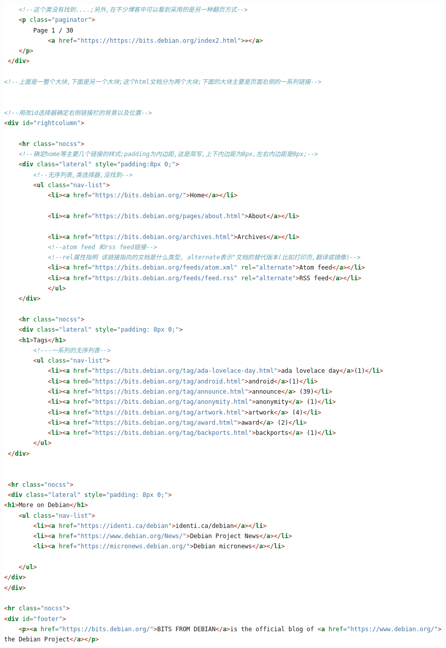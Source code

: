 ```html
    <!--这个类没有找到....;另外,在不少博客中可以看到采用的是另一种翻页方式-->
    <p class="paginator">
        Page 1 / 30
            <a href="https://https://bits.debian.org/index2.html">»</a>
    </p>
 </div>

<!--上面是一整个大块,下面是另一个大块;这个html文档分为两个大块;下面的大块主要是页面右侧的一系列链接-->


<!--用改id选择器确定右侧链接栏的背景以及位置-->
<div id="rightcolumn">

    <hr class="nocss">
    <!--确定home等主要几个链接的样式;padding为内边距,这是简写,上下内边距为8px,左右内边距是0px;-->
    <div class="lateral" style="padding:8px 0;">
        <!--无序列表,类选择器,没找到-->
        <ul class="nav-list">
            <li><a href="https://bits.debian.org/">Home</a></li>

            <li><a href="https://bits.debian.org/pages/about.html">About</a></li>

            <li><a href="https://bits.debian.org/archives.html">Archives</a></li>
            <!--atom feed 和rss feed链接-->
            <!--rel属性指明 该链接指向的文档是什么类型, alternate表示"文档的替代版本(比如打印页,翻译或镜像)-->
            <li><a href="https://bits.debian.org/feeds/atom.xml" rel="alternate">Atom feed</a></li>
            <li><a href="https://bits.debian.org/feeds/feed.rss" rel="alternate">RSS feed</a></li>
            </ul>
    </div>

    <hr class="nocss">
    <div class="lateral" style="padding: 8px 0;">
    <h1>Tags</h1>
        <!---一系列的无序列表-->
        <ul class="nav-list">
            <li><a href="https://bits.debian.org/tag/ada-lovelace-day.html">ada lovelace day</a>(1)</li>
            <li><a hred="https://bits.debian.org/tag/android.html">android</a>(1)</li>
            <li><a href="https://bits.debian.org/tag/announce.html">announce</a> (39)</li>
            <li><a href="https://bits.debian.org/tag/anonymity.html">anonymity</a> (1)</li>
            <li><a href="https://bits.debian.org/tag/artwork.html">artwork</a> (4)</li>
            <li><a href="https://bits.debian.org/tag/award.html">award</a> (2)</li>
            <li><a href="https://bits.debian.org/tag/backports.html">backports</a> (1)</li>
        </ul>
 </div>


 <hr class="nocss">
 <div class="lateral" style="padding: 8px 0;">
<h1>More on Debian</h1>
    <ul class="nav-list">
        <li><a href="https://identi.ca/debian">identi.ca/debian</a></li>
        <li><a href="https://www.debian.org/News/">Debian Project News</a></li>
        <li><a href="https://micronews.debian.org/">Debian micronews</a></li>

    </ul>
</div>
</div>

<hr class="nocss">
<div id="footer">
    <p><a href="https://bits.debian.org/">BITS FROM DEBIAN</a>is the official blog of <a href="https://www.debian.org/">the Debian Project</a></p>
```